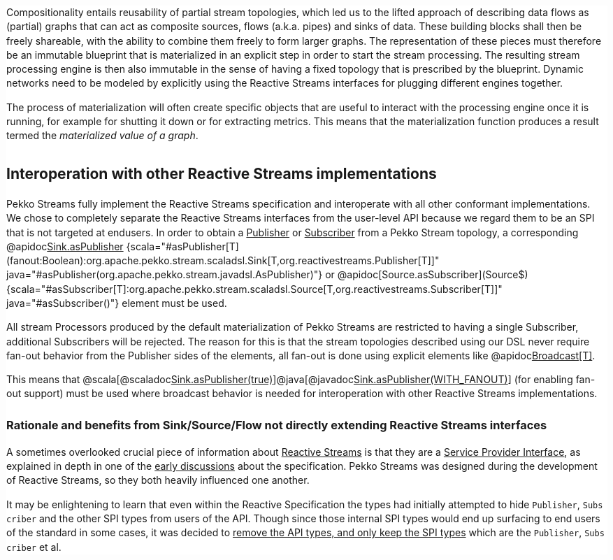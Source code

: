 Compositionality entails reusability of partial stream topologies, which led us to the lifted approach of describing data flows as (partial) graphs that can act as composite sources, flows (a.k.a. pipes) and sinks of data. These building blocks shall then be freely shareable, with the ability to combine them freely to form larger graphs. The representation of these pieces must therefore be an immutable blueprint that is materialized in an explicit step in order to start the stream processing. The resulting stream processing engine is then also immutable in the sense of having a fixed topology that is prescribed by the blueprint. Dynamic networks need to be modeled by explicitly using the Reactive Streams interfaces for plugging different engines together.

The process of materialization will often create specific objects that are useful to interact with the processing engine once it is running, for example for shutting it down or for extracting metrics. This means that the materialization function produces a result termed the *materialized value of a graph*.

## Interoperation with other Reactive Streams implementations

Pekko Streams fully implement the Reactive Streams specification and interoperate with all other conformant implementations. We chose to completely separate the Reactive Streams interfaces from the user-level API because we regard them to be an SPI that is not targeted at endusers. In order to obtain a [Publisher](https://javadoc.io/doc/org.reactivestreams/reactive-streams/latest/org/reactivestreams/Publisher.html) or [Subscriber](https://javadoc.io/doc/org.reactivestreams/reactive-streams/latest/org/reactivestreams/Subscriber.html) from a Pekko Stream topology, a corresponding @apidoc[Sink.asPublisher](Sink$) {scala="#asPublisher[T](fanout:Boolean):org.apache.pekko.stream.scaladsl.Sink[T,org.reactivestreams.Publisher[T]]" java="#asPublisher(org.apache.pekko.stream.javadsl.AsPublisher)"} or @apidoc[Source.asSubscriber](Source$) {scala="#asSubscriber[T]:org.apache.pekko.stream.scaladsl.Source[T,org.reactivestreams.Subscriber[T]]" java="#asSubscriber()"} element must be used.

All stream Processors produced by the default materialization of Pekko Streams are restricted to having a single Subscriber, additional Subscribers will be rejected. The reason for this is that the stream topologies described using our DSL never require fan-out behavior from the Publisher sides of the elements, all fan-out is done using explicit elements like @apidoc[Broadcast[T]](stream.*.Broadcast).

This means that @scala[@scaladoc[Sink.asPublisher(true)](pekko.stream.scaladsl.Sink$#asPublisher[T](fanout:Boolean):org.apache.pekko.stream.scaladsl.Sink[T,org.reactivestreams.Publisher[T]])]@java[@javadoc[Sink.asPublisher(WITH_FANOUT)](pekko.stream.javadsl.Sink#asPublisher(org.apache.pekko.stream.javadsl.AsPublisher))] (for enabling fan-out support) must be used where broadcast behavior is needed for interoperation with other Reactive Streams implementations.

### Rationale and benefits from Sink/Source/Flow not directly extending Reactive Streams interfaces

A sometimes overlooked crucial piece of information about [Reactive Streams](https://github.com/reactive-streams/reactive-streams-jvm/) is that they are a [Service Provider Interface](https://en.m.wikipedia.org/wiki/Service_provider_interface), as explained in depth in one of the [early discussions](https://github.com/reactive-streams/reactive-streams-jvm/pull/25) about the specification.
Pekko Streams was designed during the development of Reactive Streams, so they both heavily influenced one another.

It may be enlightening to learn that even within the Reactive Specification the types had initially attempted to hide `Publisher`, `Subscriber` and the other SPI types from users of the API.
Though since those internal SPI types would end up surfacing to end users of the standard in some cases, it was decided to [remove the API types, and only keep the SPI types](https://github.com/reactive-streams/reactive-streams-jvm/pull/25) which are the `Publisher`, `Subscriber` et al.
